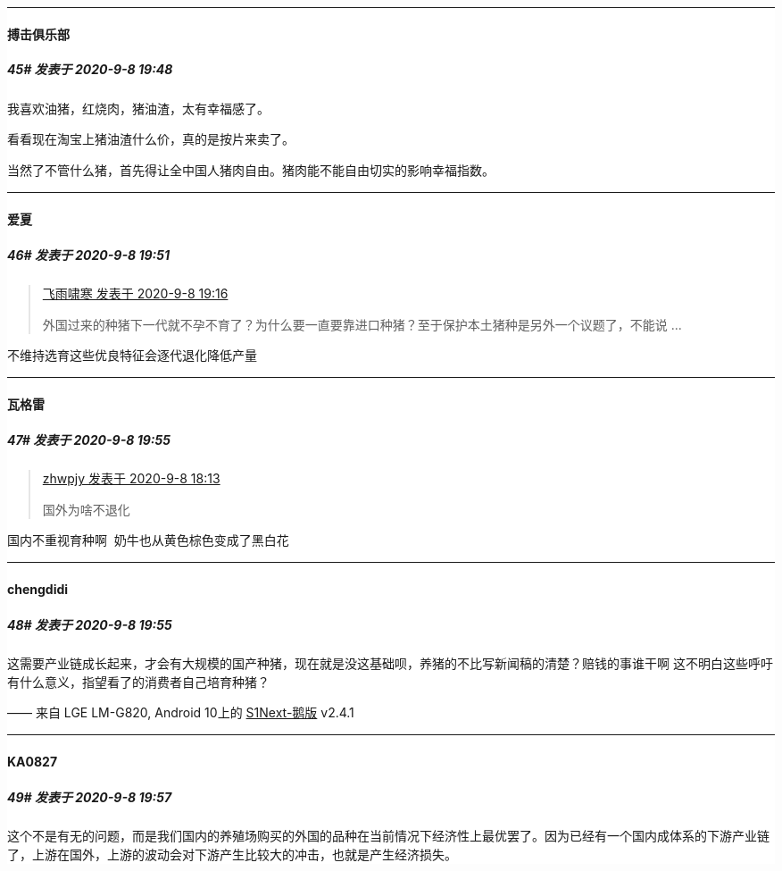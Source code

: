 
-----

####  搏击俱乐部  
##### 45#       发表于 2020-9-8 19:48


我喜欢油猪，红烧肉，猪油渣，太有幸福感了。


看看现在淘宝上猪油渣什么价，真的是按片来卖了。


当然了不管什么猪，首先得让全中国人猪肉自由。猪肉能不能自由切实的影响幸福指数。


-----

####  爱夏  
##### 46#       发表于 2020-9-8 19:51


<blockquote><a href="httphttps://bbs.saraba1st.com/2b/forum.php?mod=redirect&amp;goto=findpost&amp;pid=48678459&amp;ptid=1958854" target="_blank">飞雨啸寒 发表于 2020-9-8 19:16</a>

外国过来的种猪下一代就不孕不育了？为什么要一直要靠进口种猪？至于保护本土猪种是另外一个议题了，不能说 ...</blockquote>
不维持选育这些优良特征会逐代退化降低产量


-----

####  瓦格雷  
##### 47#       发表于 2020-9-8 19:55


<blockquote><a href="httphttps://bbs.saraba1st.com/2b/forum.php?mod=redirect&amp;goto=findpost&amp;pid=48677900&amp;ptid=1958854" target="_blank">zhwpjy 发表于 2020-9-8 18:13</a>

国外为啥不退化</blockquote>
国内不重视育种啊  奶牛也从黄色棕色变成了黑白花


-----

####  chengdidi  
##### 48#       发表于 2020-9-8 19:55


这需要产业链成长起来，才会有大规模的国产种猪，现在就是没这基础呗，养猪的不比写新闻稿的清楚？赔钱的事谁干啊
这不明白这些呼吁有什么意义，指望看了的消费者自己培育种猪？

—— 来自 LGE LM-G820, Android 10上的 [S1Next-鹅版](https://github.com/ykrank/S1-Next/releases) v2.4.1


-----

####  KA0827  
##### 49#       发表于 2020-9-8 19:57


这个不是有无的问题，而是我们国内的养殖场购买的外国的品种在当前情况下经济性上最优罢了。因为已经有一个国内成体系的下游产业链了，上游在国外，上游的波动会对下游产生比较大的冲击，也就是产生经济损失。

